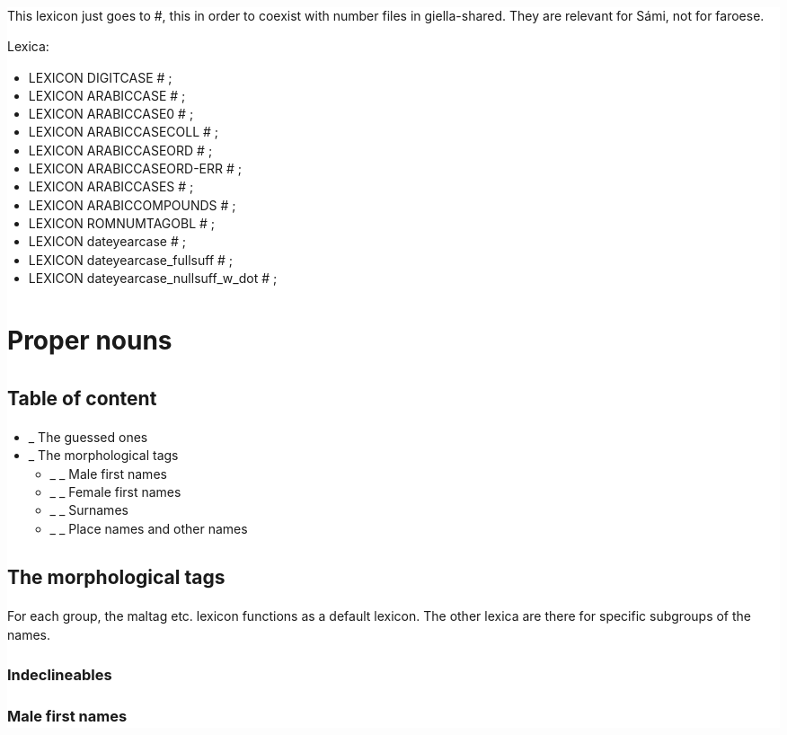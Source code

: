 This lexicon just goes to #, this in order to coexist with number files in giella-shared.
They are relevant for Sámi, not for faroese.

Lexica: 

 * LEXICON DIGITCASE 				 # ;		 
 * LEXICON ARABICCASE 				 # ;		 
 * LEXICON ARABICCASE0 				 # ;	 
 * LEXICON ARABICCASECOLL 				 # ;	 
 * LEXICON ARABICCASEORD 				 # ;	 
 * LEXICON ARABICCASEORD-ERR 				 # ; 
 * LEXICON ARABICCASES 				 # ;	 
 * LEXICON ARABICCOMPOUNDS 			 # ;	 
 * LEXICON ROMNUMTAGOBL 				 # ;	 
 * LEXICON dateyearcase 				 # ;	 
 * LEXICON dateyearcase_fullsuff 		 # ;	 
 * LEXICON dateyearcase_nullsuff_w_dot  # ;	 






# Proper nouns 

## Table of content
* _ The guessed ones
* _ The morphological tags
    - _ _ Male first names
    - _ _ Female first names
    - _ _ Surnames
    - _ _ Place names and other names






## The morphological tags

For each group, the maltag etc. lexicon functions as a default
lexicon. The other lexica are there for specific subgroups of the names.

### Indeclineables







###  Male first names







